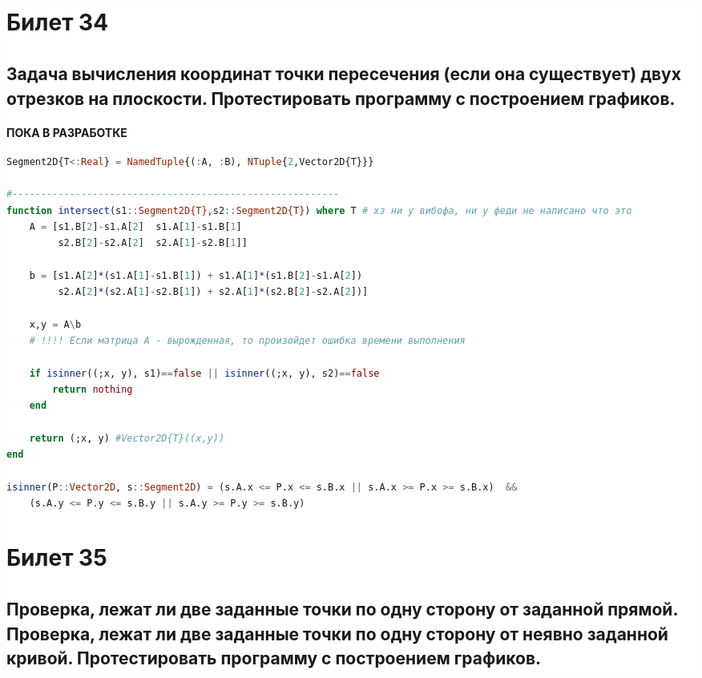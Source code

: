 # Билет 34
## Задача вычисления координат точки пересечения (если она существует) двух отрезков на плоскости. Протестировать программу с построением графиков.

**ПОКА В РАЗРАБОТКЕ**

```julia
Segment2D{T<:Real} = NamedTuple{(:A, :B), NTuple{2,Vector2D{T}}}

#---------------------------------------------------------
function intersect(s1::Segment2D{T},s2::Segment2D{T}) where T # хз ни у вибофа, ни у феди не написано что это
    A = [s1.B[2]-s1.A[2]  s1.A[1]-s1.B[1]
         s2.B[2]-s2.A[2]  s2.A[1]-s2.B[1]]

    b = [s1.A[2]*(s1.A[1]-s1.B[1]) + s1.A[1]*(s1.B[2]-s1.A[2])
         s2.A[2]*(s2.A[1]-s2.B[1]) + s2.A[1]*(s2.B[2]-s2.A[2])]

    x,y = A\b
    # !!!! Если матрица A - вырожденная, то произойдет ошибка времени выполнения

    if isinner((;x, y), s1)==false || isinner((;x, y), s2)==false
        return nothing
    end

    return (;x, y) #Vector2D{T}((x,y))
end

isinner(P::Vector2D, s::Segment2D) = (s.A.x <= P.x <= s.B.x || s.A.x >= P.x >= s.B.x)  && 
    (s.A.y <= P.y <= s.B.y || s.A.y >= P.y >= s.B.y)
```

# Билет 35
## Проверка, лежат ли две заданные точки по одну сторону от заданной прямой. Проверка, лежат ли две заданные точки по одну сторону от неявно заданной кривой. Протестировать программу с построением графиков.
